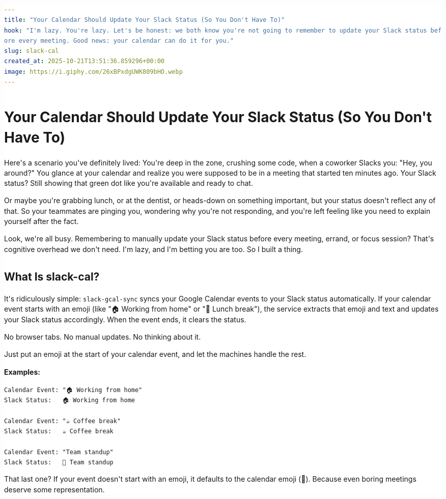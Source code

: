 ```yaml
---
title: "Your Calendar Should Update Your Slack Status (So You Don't Have To)"
hook: "I'm lazy. You're lazy. Let's be honest: we both know you're not going to remember to update your Slack status before every meeting. Good news: your calendar can do it for you."
slug: slack-cal
created_at: 2025-10-21T13:51:36.859296+00:00
image: https://i.giphy.com/26xBPxdgUWK809bHO.webp
---
```


# Your Calendar Should Update Your Slack Status (So You Don't Have To)

Here's a scenario you've definitely lived: You're deep in the zone, crushing some code, when a coworker Slacks you: "Hey, you around?" You glance at your calendar and realize you were supposed to be in a meeting that started ten minutes ago. Your Slack status? Still showing that green dot like you're available and ready to chat.

Or maybe you're grabbing lunch, or at the dentist, or heads-down on something important, but your status doesn't reflect any of that. So your teammates are pinging you, wondering why you're not responding, and you're left feeling like you need to explain yourself after the fact.

Look, we're all busy. Remembering to manually update your Slack status before every meeting, errand, or focus session? That's cognitive overhead we don't need. I'm lazy, and I'm betting you are too. So I built a thing.

## What Is slack-cal?

It's ridiculously simple: `slack-gcal-sync` syncs your Google Calendar events to your Slack status automatically. If your calendar event starts with an emoji (like "🏠 Working from home" or "🍕 Lunch break"), the service extracts that emoji and text and updates your Slack status accordingly. When the event ends, it clears the status.

No browser tabs. No manual updates. No thinking about it.

Just put an emoji at the start of your calendar event, and let the machines handle the rest.

**Examples:**

```
Calendar Event: "🏠 Working from home"
Slack Status:   🏠 Working from home

Calendar Event: "☕ Coffee break"
Slack Status:   ☕ Coffee break

Calendar Event: "Team standup"
Slack Status:   📅 Team standup
```

That last one? If your event doesn't start with an emoji, it defaults to the calendar emoji (📅). Because even boring meetings deserve some representation.
